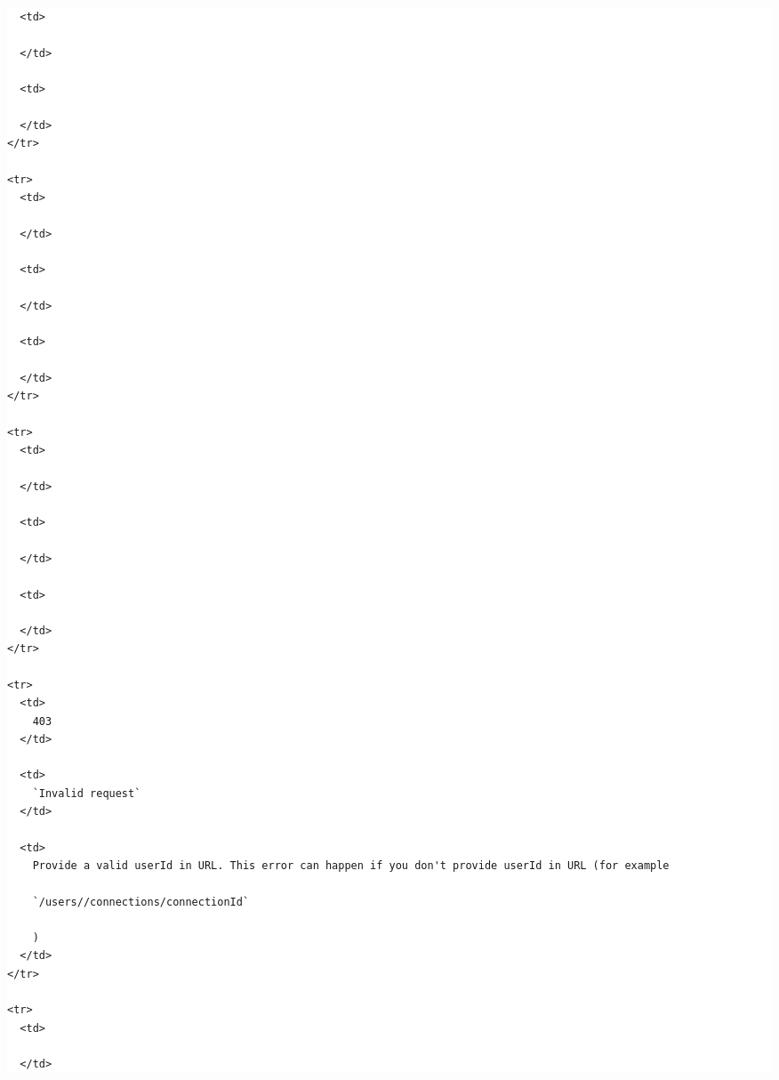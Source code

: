      <td>

      </td>

      <td>

      </td>
    </tr>

    <tr>
      <td>

      </td>

      <td>

      </td>

      <td>

      </td>
    </tr>

    <tr>
      <td>

      </td>

      <td>

      </td>

      <td>

      </td>
    </tr>

    <tr>
      <td>
        403
      </td>

      <td>
        `Invalid request`
      </td>

      <td>
        Provide a valid userId in URL. This error can happen if you don't provide userId in URL (for example 

        `/users//connections/connectionId`

        )
      </td>
    </tr>

    <tr>
      <td>

      </td>
